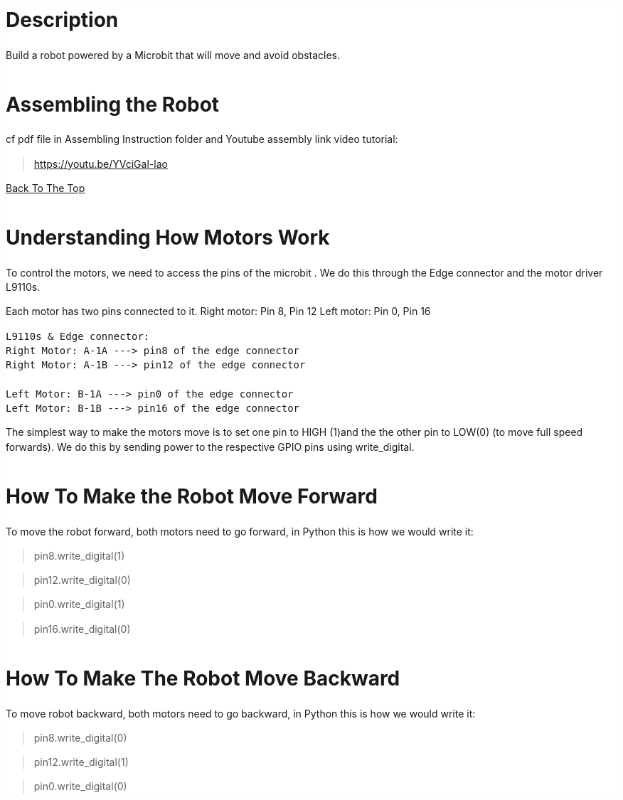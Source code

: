 # Description
Build a robot powered by a Microbit that will move and avoid obstacles.

# Assembling the Robot

cf pdf file in Assembling Instruction folder and Youtube assembly link video tutorial: 
> https://youtu.be/YVciGal-lao

[Back To The Top](#Microbit-Robot-with-the-L9110S-motor-driver-board)

# Understanding How Motors Work

To control the motors, we need to access the pins of the microbit . We do this through the Edge connector and the motor driver L9110s.

Each motor has two pins connected to it. 
Right motor: Pin 8, Pin 12
Left motor: Pin 0, Pin 16 

<pre>
L9110s & Edge connector:
Right Motor: A-1A ---> pin8 of the edge connector
Right Motor: A-1B ---> pin12 of the edge connector

Left Motor: B-1A ---> pin0 of the edge connector
Left Motor: B-1B ---> pin16 of the edge connector
</pre>

The simplest way to make the motors move is to set one pin to HIGH (1)and the the other pin to LOW(0) (to move full speed forwards). We do this by sending power to the respective GPIO pins using write_digital.

# How To Make the Robot Move Forward

To move the robot forward, both motors need to go forward, in Python this is how we would write it:
> pin8.write_digital(1)

> pin12.write_digital(0)

> pin0.write_digital(1)

> pin16.write_digital(0)

# How To Make The Robot Move Backward
To move robot backward, both motors need to go backward, in Python this is how we would write it: 
> pin8.write_digital(0)

> pin12.write_digital(1)

> pin0.write_digital(0)

